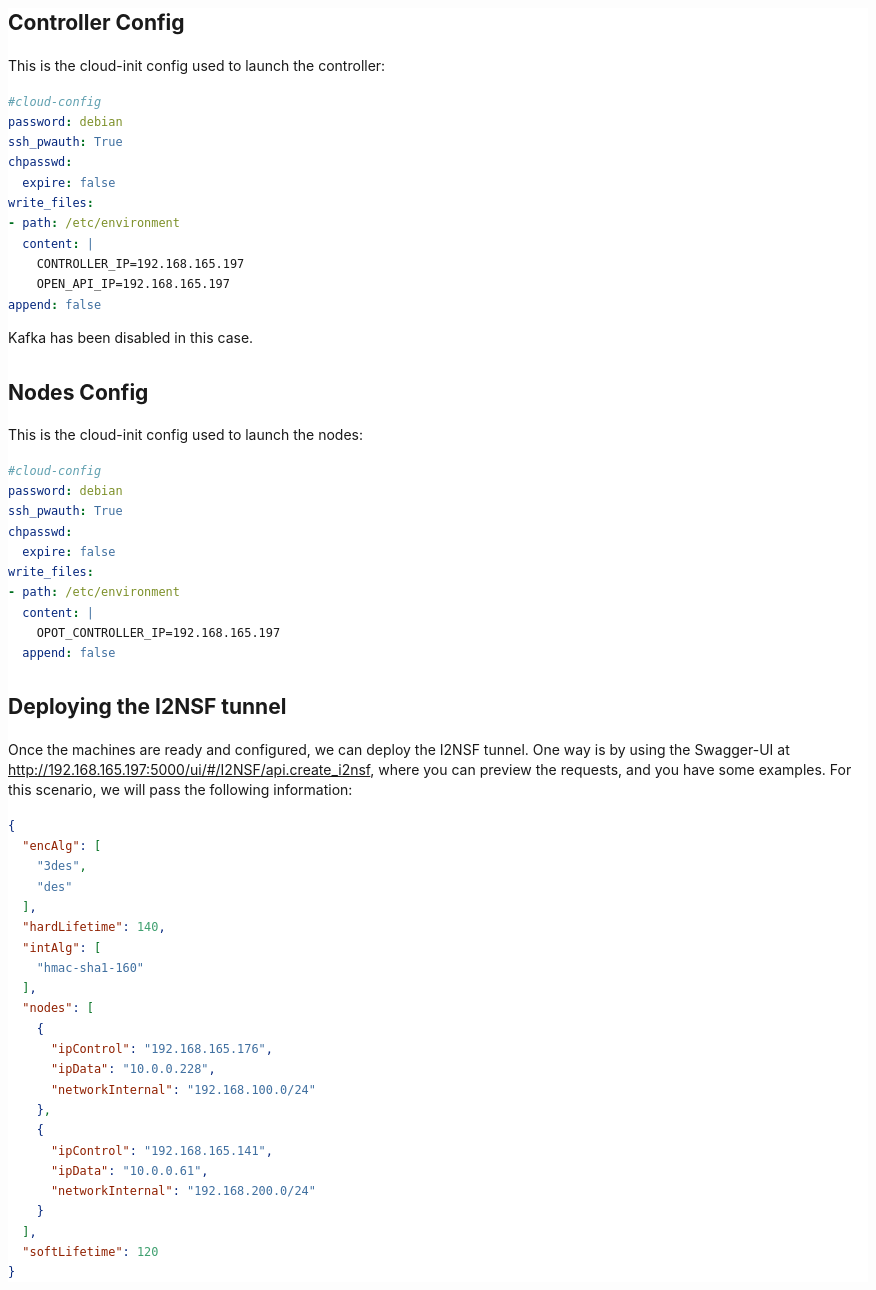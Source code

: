 ## Controller Config
This is the cloud-init config used to launch the controller:
```yaml
#cloud-config
password: debian
ssh_pwauth: True
chpasswd:
  expire: false
write_files:
- path: /etc/environment
  content: |
    CONTROLLER_IP=192.168.165.197
    OPEN_API_IP=192.168.165.197
append: false
```
Kafka has been disabled in this case. 

## Nodes Config 
This is the cloud-init config used to launch the nodes:
```yaml
#cloud-config
password: debian
ssh_pwauth: True
chpasswd:
  expire: false
write_files:
- path: /etc/environment
  content: |
    OPOT_CONTROLLER_IP=192.168.165.197
  append: false
```

## Deploying the I2NSF tunnel
Once the machines are ready and configured, we can deploy the I2NSF tunnel. One way is by using the Swagger-UI at http://192.168.165.197:5000/ui/#/I2NSF/api.create_i2nsf, where you can preview the requests, and you have some examples.
For this scenario, we will pass the following information:
```json
{
  "encAlg": [
    "3des",
    "des"
  ],
  "hardLifetime": 140,
  "intAlg": [
    "hmac-sha1-160"
  ],
  "nodes": [
    {
      "ipControl": "192.168.165.176",
      "ipData": "10.0.0.228",
      "networkInternal": "192.168.100.0/24"
    },
    {
      "ipControl": "192.168.165.141",
      "ipData": "10.0.0.61",
      "networkInternal": "192.168.200.0/24"
    }
  ],
  "softLifetime": 120
}
```